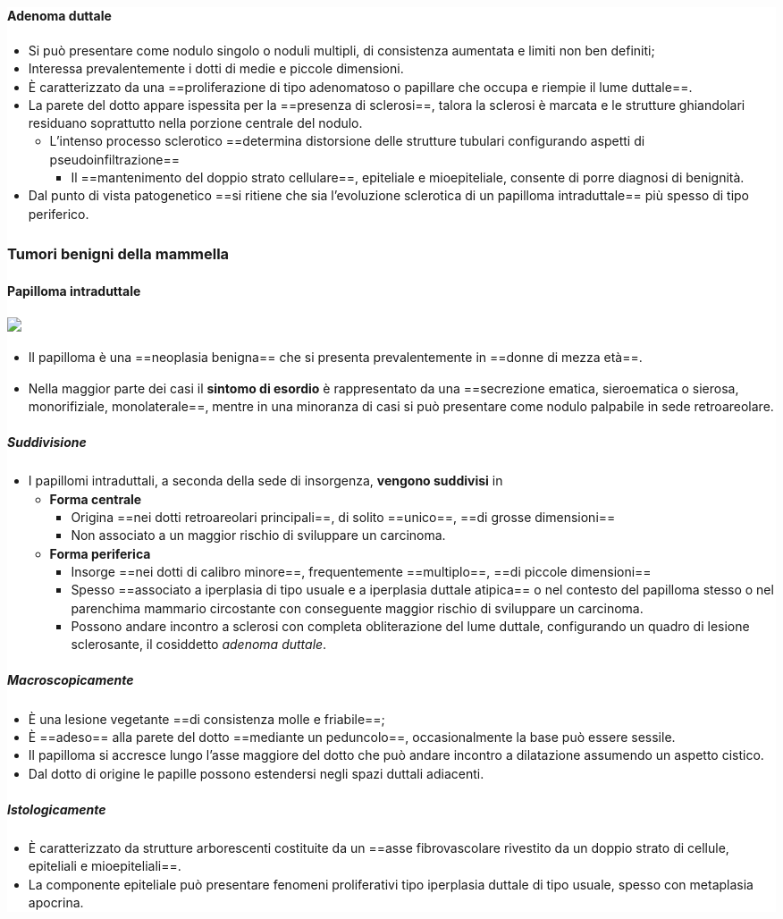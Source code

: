 #### Adenoma duttale
- Si può presentare come nodulo singolo o noduli multipli, di consistenza aumentata e limiti non ben definiti; 
- Interessa prevalentemente i dotti di medie e piccole dimensioni. 
- È caratterizzato da una ==proliferazione di tipo adenomatoso o papillare che occupa e riempie il lume duttale==.
- La parete del dotto appare ispessita per la ==presenza di sclerosi==, talora la sclerosi è marcata e le strutture ghiandolari residuano soprattutto nella porzione centrale del nodulo. 
	- L’intenso processo sclerotico ==determina distorsione delle strutture tubulari configurando aspetti di pseudoinfiltrazione==
		- Il ==mantenimento del doppio strato cellulare==, epiteliale e mioepiteliale, consente di porre diagnosi di benignità. 
- Dal punto di vista patogenetico ==si ritiene che sia l’evoluzione sclerotica di un papilloma intraduttale== più spesso di tipo periferico.
### Tumori benigni della mammella
#### Papilloma intraduttale
![](https://i.imgur.com/iF45nxV.png)

- Il papilloma è una ==neoplasia benigna== che si presenta prevalentemente in ==donne di mezza età==. 

- Nella maggior parte dei casi il **sintomo di esordio** è rappresentato da una ==secrezione ematica, sieroematica o sierosa, monorifiziale, monolaterale==, mentre in una minoranza di casi si può presentare come nodulo palpabile in sede retroareolare. 

##### Suddivisione
- I papillomi intraduttali, a seconda della sede di insorgenza, **vengono suddivisi** in 
	- **Forma centrale** 
		- Origina ==nei dotti retroareolari principali==, di solito ==unico==, ==di grosse dimensioni==
		- Non associato a un maggior rischio di sviluppare un carcinoma. 
	- **Forma periferica**
		- Insorge ==nei dotti di calibro minore==, frequentemente ==multiplo==, ==di piccole dimensioni==
		- Spesso ==associato a iperplasia di tipo usuale e a iperplasia duttale atipica== o nel contesto del papilloma stesso o nel parenchima mammario circostante con conseguente maggior rischio di sviluppare un carcinoma.
		- Possono andare incontro a sclerosi con completa obliterazione del lume duttale, configurando un quadro di lesione sclerosante, il cosiddetto *adenoma duttale*.

#####  Macroscopicamente
- È una lesione vegetante ==di consistenza molle e friabile==;
- È ==adeso== alla parete del dotto ==mediante un peduncolo==, occasionalmente la base può essere sessile.
- Il papilloma si accresce lungo l’asse maggiore del dotto che può andare incontro a dilatazione assumendo un aspetto cistico.
- Dal dotto di origine le papille possono estendersi negli spazi duttali adiacenti.

##### Istologicamente
- È caratterizzato da strutture arborescenti costituite da un ==asse fibrovascolare rivestito da un doppio strato di cellule, epiteliali e mioepiteliali==.
- La componente epiteliale può presentare fenomeni proliferativi tipo iperplasia duttale di tipo usuale, spesso con metaplasia apocrina.
